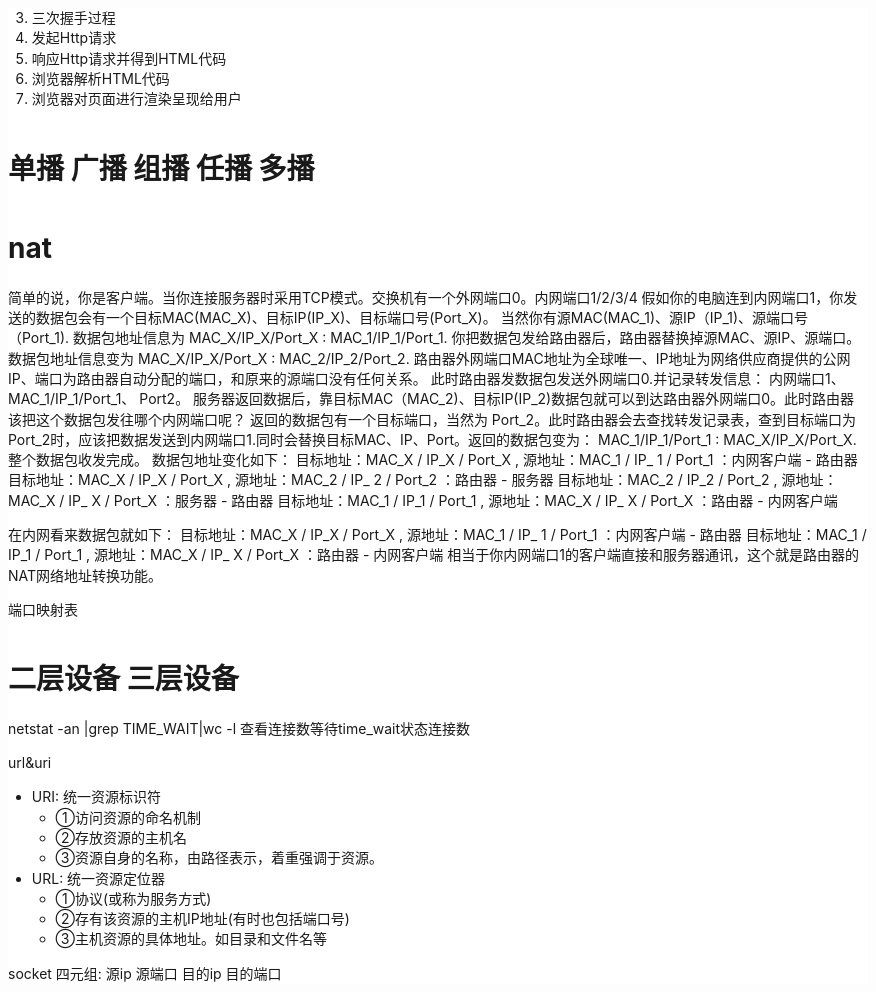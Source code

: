 3. 三次握手过程
4. 发起Http请求
5. 响应Http请求并得到HTML代码
6. 浏览器解析HTML代码
7. 浏览器对页面进行渲染呈现给用户

# 单播 广播 组播 任播 多播
# nat
简单的说，你是客户端。当你连接服务器时采用TCP模式。交换机有一个外网端口0。内网端口1/2/3/4
假如你的电脑连到内网端口1，你发送的数据包会有一个目标MAC(MAC_X)、目标IP(IP_X)、目标端口号(Port_X)。
当然你有源MAC(MAC_1)、源IP（IP_1)、源端口号（Port_1). 数据包地址信息为        MAC_X/IP_X/Port_X : MAC_1/IP_1/Port_1.
你把数据包发给路由器后，路由器替换掉源MAC、源IP、源端口。数据包地址信息变为 MAC_X/IP_X/Port_X : MAC_2/IP_2/Port_2.
路由器外网端口MAC地址为全球唯一、IP地址为网络供应商提供的公网IP、端口为路由器自动分配的端口，和原来的源端口没有任何关系。
此时路由器发数据包发送外网端口0.并记录转发信息： 内网端口1、MAC_1/IP_1/Port_1、 Port2。
服务器返回数据后，靠目标MAC（MAC_2)、目标IP(IP_2)数据包就可以到达路由器外网端口0。此时路由器该把这个数据包发往哪个内网端口呢？
返回的数据包有一个目标端口，当然为 Port_2。此时路由器会去查找转发记录表，查到目标端口为Port_2时，应该把数据发送到内网端口1.同时会替换目标MAC、IP、Port。返回的数据包变为： MAC_1/IP_1/Port_1 : MAC_X/IP_X/Port_X.
整个数据包收发完成。
数据包地址变化如下：
目标地址：MAC_X / IP_X / Port_X , 源地址：MAC_1 / IP_ 1 / Port_1 ：内网客户端 - 路由器
目标地址：MAC_X / IP_X / Port_X , 源地址：MAC_2 / IP_ 2 / Port_2 ：路由器 - 服务器
目标地址：MAC_2 / IP_2 / Port_2 , 源地址：MAC_X / IP_ X / Port_X ：服务器 - 路由器
目标地址：MAC_1 / IP_1 / Port_1 , 源地址：MAC_X / IP_ X / Port_X ：路由器 - 内网客户端

在内网看来数据包就如下：
目标地址：MAC_X / IP_X / Port_X , 源地址：MAC_1 / IP_ 1 / Port_1 ：内网客户端 - 路由器
目标地址：MAC_1 / IP_1 / Port_1 , 源地址：MAC_X / IP_ X / Port_X ：路由器 - 内网客户端
相当于你内网端口1的客户端直接和服务器通讯，这个就是路由器的NAT网络地址转换功能。

端口映射表
# 二层设备 三层设备




netstat -an |grep TIME_WAIT|wc -l 查看连接数等待time_wait状态连接数

url&uri
- URI: 统一资源标识符
    - ①访问资源的命名机制
    - ②存放资源的主机名
    - ③资源自身的名称，由路径表示，着重强调于资源。
- URL: 统一资源定位器
    - ①协议(或称为服务方式)
    - ②存有该资源的主机IP地址(有时也包括端口号)
    - ③主机资源的具体地址。如目录和文件名等


socket 四元组: 源ip 源端口 目的ip 目的端口